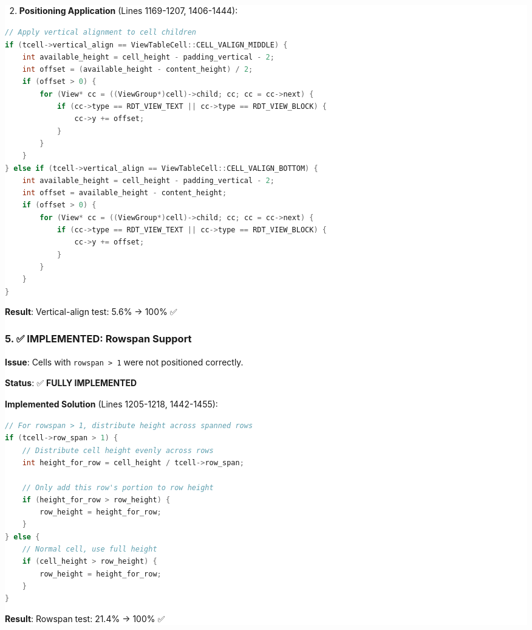 2. **Positioning Application** (Lines 1169-1207, 1406-1444):
```cpp
// Apply vertical alignment to cell children
if (tcell->vertical_align == ViewTableCell::CELL_VALIGN_MIDDLE) {
    int available_height = cell_height - padding_vertical - 2;
    int offset = (available_height - content_height) / 2;
    if (offset > 0) {
        for (View* cc = ((ViewGroup*)cell)->child; cc; cc = cc->next) {
            if (cc->type == RDT_VIEW_TEXT || cc->type == RDT_VIEW_BLOCK) {
                cc->y += offset;
            }
        }
    }
} else if (tcell->vertical_align == ViewTableCell::CELL_VALIGN_BOTTOM) {
    int available_height = cell_height - padding_vertical - 2;
    int offset = available_height - content_height;
    if (offset > 0) {
        for (View* cc = ((ViewGroup*)cell)->child; cc; cc = cc->next) {
            if (cc->type == RDT_VIEW_TEXT || cc->type == RDT_VIEW_BLOCK) {
                cc->y += offset;
            }
        }
    }
}
```

**Result**: Vertical-align test: 5.6% → 100% ✅

### 5. **✅ IMPLEMENTED: Rowspan Support**

**Issue**: Cells with `rowspan > 1` were not positioned correctly.

**Status**: ✅ **FULLY IMPLEMENTED**

**Implemented Solution** (Lines 1205-1218, 1442-1455):
```cpp
// For rowspan > 1, distribute height across spanned rows
if (tcell->row_span > 1) {
    // Distribute cell height evenly across rows
    int height_for_row = cell_height / tcell->row_span;

    // Only add this row's portion to row height
    if (height_for_row > row_height) {
        row_height = height_for_row;
    }
} else {
    // Normal cell, use full height
    if (cell_height > row_height) {
        row_height = height_for_row;
    }
}
```

**Result**: Rowspan test: 21.4% → 100% ✅
